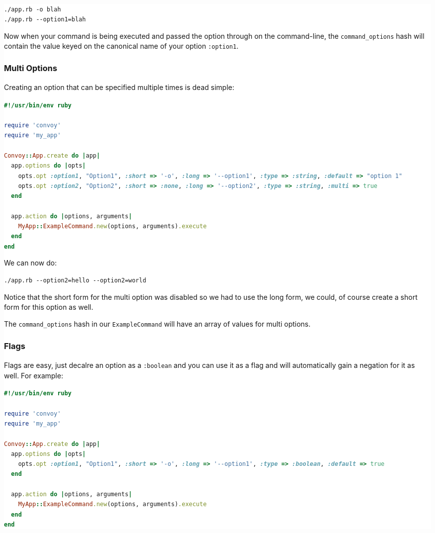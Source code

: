 ```
./app.rb -o blah
./app.rb --option1=blah
```

Now when your command is being executed and passed the option through on the command-line, the `command_options` hash will contain the value keyed on the canonical name of your option `:option1`.

### Multi Options

Creating an option that can be specified multiple times is dead simple:

```ruby
#!/usr/bin/env ruby

require 'convoy'
require 'my_app'

Convoy::App.create do |app|
  app.options do |opts|
    opts.opt :option1, "Option1", :short => '-o', :long => '--option1', :type => :string, :default => "option 1"
    opts.opt :option2, "Option2", :short => :none, :long => '--option2', :type => :string, :multi => true
  end

  app.action do |options, arguments|
    MyApp::ExampleCommand.new(options, arguments).execute
  end
end
```

We can now do:

```
./app.rb --option2=hello --option2=world
```

Notice that the short form for the multi option was disabled so we had to use the long form, we could, of course create a short form for this option as well.

The `command_options` hash in our `ExampleCommand` will have an array of values for multi options.

### Flags

Flags are easy, just decalre an option as a `:boolean` and you can use it as a flag and will automatically gain a negation for it as well. For example:

```ruby
#!/usr/bin/env ruby

require 'convoy'
require 'my_app'

Convoy::App.create do |app|
  app.options do |opts|
    opts.opt :option1, "Option1", :short => '-o', :long => '--option1', :type => :boolean, :default => true
  end

  app.action do |options, arguments|
    MyApp::ExampleCommand.new(options, arguments).execute
  end
end
```
